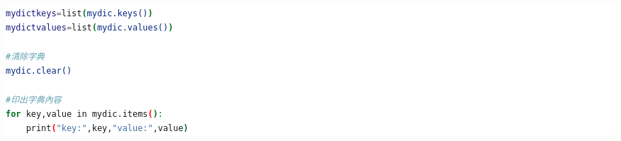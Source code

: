   ```sh
  mydictkeys=list(mydic.keys())
  mydictvalues=list(mydic.values())
 
  #清除字典
  mydic.clear()

  #印出字典內容
  for key,value in mydic.items():
      print("key:",key,"value:",value)

 
  ```

